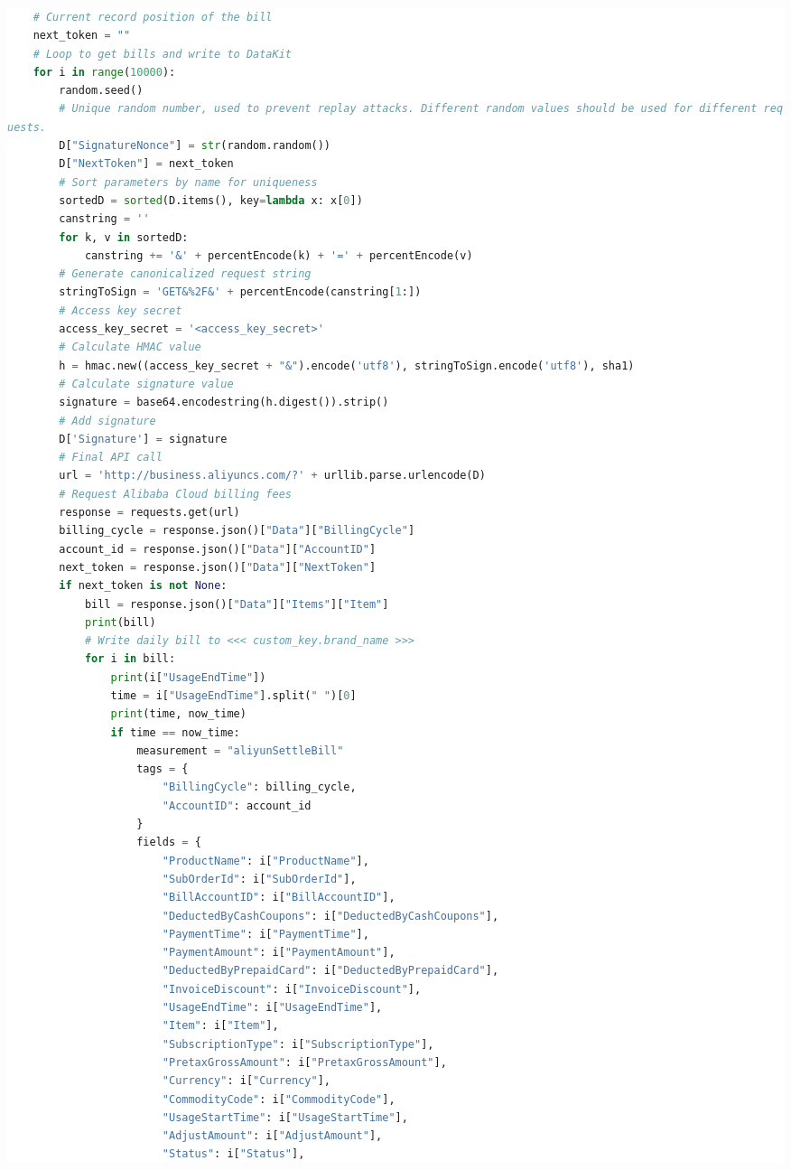 ```python
    # Current record position of the bill
    next_token = ""
    # Loop to get bills and write to DataKit
    for i in range(10000):
        random.seed()
        # Unique random number, used to prevent replay attacks. Different random values should be used for different requests.
        D["SignatureNonce"] = str(random.random())
        D["NextToken"] = next_token
        # Sort parameters by name for uniqueness
        sortedD = sorted(D.items(), key=lambda x: x[0])
        canstring = ''
        for k, v in sortedD:
            canstring += '&' + percentEncode(k) + '=' + percentEncode(v)
        # Generate canonicalized request string
        stringToSign = 'GET&%2F&' + percentEncode(canstring[1:])
        # Access key secret
        access_key_secret = '<access_key_secret>'
        # Calculate HMAC value
        h = hmac.new((access_key_secret + "&").encode('utf8'), stringToSign.encode('utf8'), sha1)
        # Calculate signature value
        signature = base64.encodestring(h.digest()).strip()
        # Add signature
        D['Signature'] = signature
        # Final API call
        url = 'http://business.aliyuncs.com/?' + urllib.parse.urlencode(D)
        # Request Alibaba Cloud billing fees
        response = requests.get(url)
        billing_cycle = response.json()["Data"]["BillingCycle"]
        account_id = response.json()["Data"]["AccountID"]
        next_token = response.json()["Data"]["NextToken"]
        if next_token is not None:
            bill = response.json()["Data"]["Items"]["Item"]
            print(bill)
            # Write daily bill to <<< custom_key.brand_name >>>
            for i in bill:
                print(i["UsageEndTime"])
                time = i["UsageEndTime"].split(" ")[0]
                print(time, now_time)
                if time == now_time:
                    measurement = "aliyunSettleBill"
                    tags = {
                        "BillingCycle": billing_cycle,
                        "AccountID": account_id
                    }
                    fields = {
                        "ProductName": i["ProductName"],
                        "SubOrderId": i["SubOrderId"],
                        "BillAccountID": i["BillAccountID"],
                        "DeductedByCashCoupons": i["DeductedByCashCoupons"],
                        "PaymentTime": i["PaymentTime"],
                        "PaymentAmount": i["PaymentAmount"],
                        "DeductedByPrepaidCard": i["DeductedByPrepaidCard"],
                        "InvoiceDiscount": i["InvoiceDiscount"],
                        "UsageEndTime": i["UsageEndTime"],
                        "Item": i["Item"],
                        "SubscriptionType": i["SubscriptionType"],
                        "PretaxGrossAmount": i["PretaxGrossAmount"],
                        "Currency": i["Currency"],
                        "CommodityCode": i["CommodityCode"],
                        "UsageStartTime": i["UsageStartTime"],
                        "AdjustAmount": i["AdjustAmount"],
                        "Status": i["Status"],
```